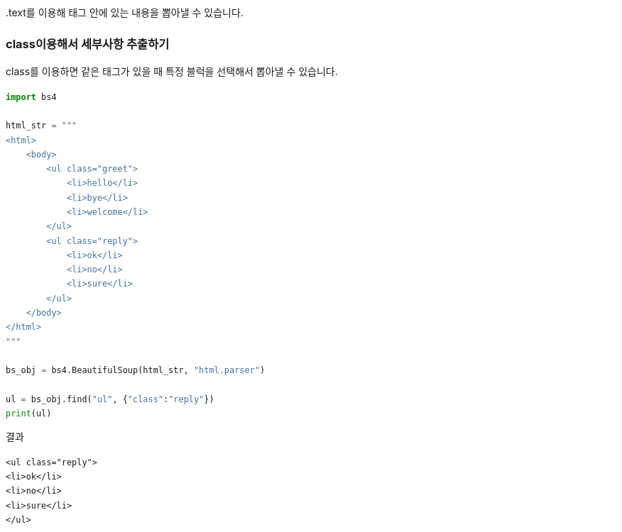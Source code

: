 .text를 이용해 태그 안에 있는 내용을 뽑아낼 수 있습니다.


### class이용해서 세부사항 추출하기
class를 이용하면 같은 태그가 있을 때 특정 블럭을 선택해서 뽑아낼 수 있습니다.

```python
import bs4

html_str = """
<html>
    <body>
        <ul class="greet">
            <li>hello</li>
            <li>bye</li>
            <li>welcome</li>
        </ul>
        <ul class="reply">
            <li>ok</li>
            <li>no</li>
            <li>sure</li>
        </ul>
    </body>
</html>
"""

bs_obj = bs4.BeautifulSoup(html_str, "html.parser")

ul = bs_obj.find("ul", {"class":"reply"})
print(ul)
```

결과
```text
<ul class="reply">
<li>ok</li>
<li>no</li>
<li>sure</li>
</ul>
```
